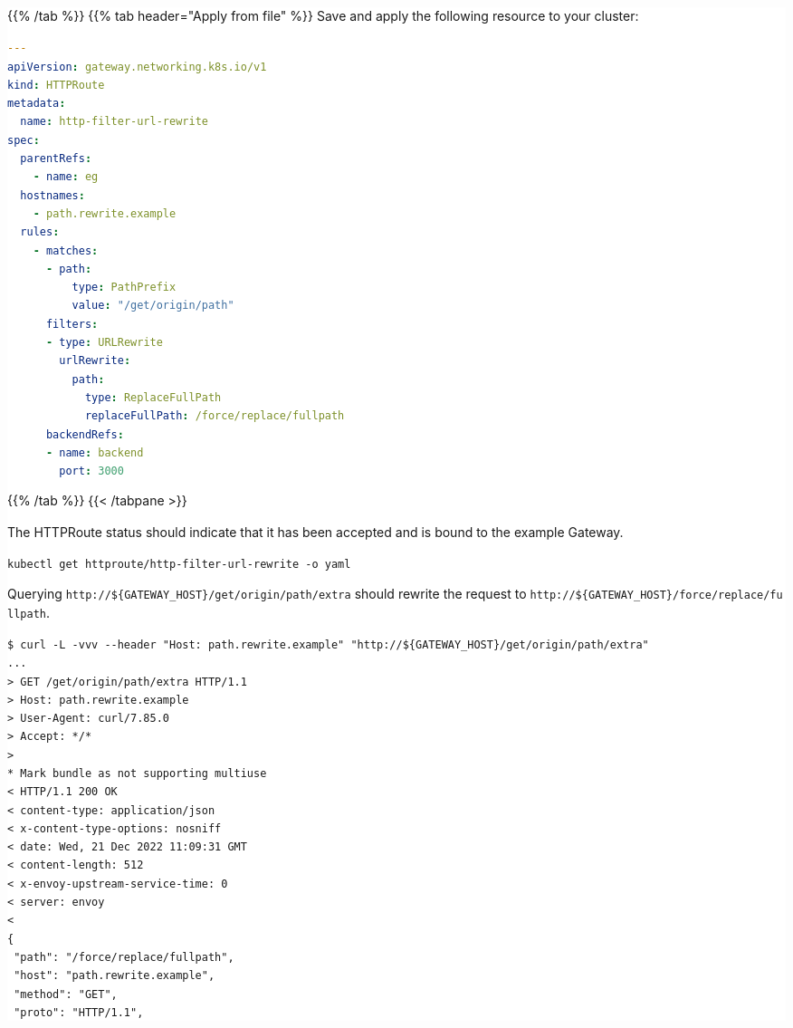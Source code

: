 ```shell
```

{{% /tab %}}
{{% tab header="Apply from file" %}}
Save and apply the following resource to your cluster:

```yaml
---
apiVersion: gateway.networking.k8s.io/v1
kind: HTTPRoute
metadata:
  name: http-filter-url-rewrite
spec:
  parentRefs:
    - name: eg
  hostnames:
    - path.rewrite.example
  rules:
    - matches:
      - path:
          type: PathPrefix
          value: "/get/origin/path"
      filters:
      - type: URLRewrite
        urlRewrite:
          path:
            type: ReplaceFullPath
            replaceFullPath: /force/replace/fullpath
      backendRefs:
      - name: backend
        port: 3000
```

{{% /tab %}}
{{< /tabpane >}}

The HTTPRoute status should indicate that it has been accepted and is bound to the example Gateway.

```shell
kubectl get httproute/http-filter-url-rewrite -o yaml
```

Querying `http://${GATEWAY_HOST}/get/origin/path/extra` should rewrite the request to
`http://${GATEWAY_HOST}/force/replace/fullpath`.

```console
$ curl -L -vvv --header "Host: path.rewrite.example" "http://${GATEWAY_HOST}/get/origin/path/extra"
...
> GET /get/origin/path/extra HTTP/1.1
> Host: path.rewrite.example
> User-Agent: curl/7.85.0
> Accept: */*
>
* Mark bundle as not supporting multiuse
< HTTP/1.1 200 OK
< content-type: application/json
< x-content-type-options: nosniff
< date: Wed, 21 Dec 2022 11:09:31 GMT
< content-length: 512
< x-envoy-upstream-service-time: 0
< server: envoy
<
{
 "path": "/force/replace/fullpath",
 "host": "path.rewrite.example",
 "method": "GET",
 "proto": "HTTP/1.1",
```